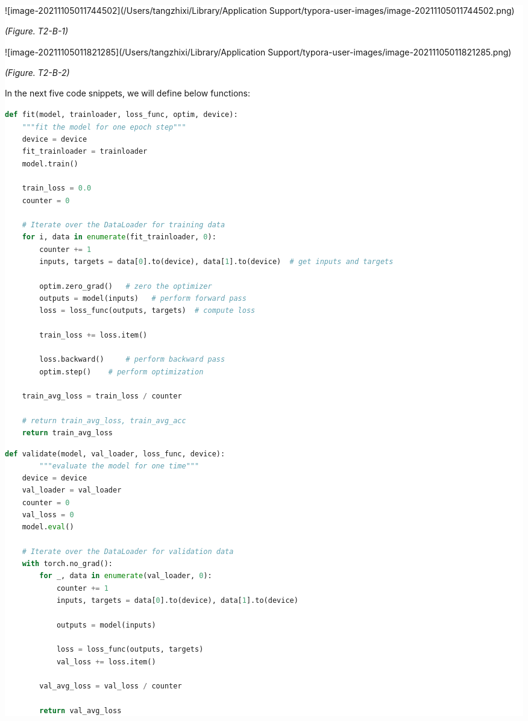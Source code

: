 ![image-20211105011744502](/Users/tangzhixi/Library/Application Support/typora-user-images/image-20211105011744502.png)

_(Figure. T2-B-1)_

![image-20211105011821285](/Users/tangzhixi/Library/Application Support/typora-user-images/image-20211105011821285.png)

_(Figure. T2-B-2)_

In the next five code snippets, we will define below functions:

```python
def fit(model, trainloader, loss_func, optim, device):
    """fit the model for one epoch step"""
    device = device
    fit_trainloader = trainloader
    model.train()

    train_loss = 0.0
    counter = 0

    # Iterate over the DataLoader for training data
    for i, data in enumerate(fit_trainloader, 0):
        counter += 1
        inputs, targets = data[0].to(device), data[1].to(device)  # get inputs and targets

        optim.zero_grad()   # zero the optimizer
        outputs = model(inputs)   # perform forward pass
        loss = loss_func(outputs, targets)  # compute loss

        train_loss += loss.item()

        loss.backward()     # perform backward pass
        optim.step()    # perform optimization

    train_avg_loss = train_loss / counter

    # return train_avg_loss, train_avg_acc
    return train_avg_loss
```

```python
def validate(model, val_loader, loss_func, device):
 		"""evaluate the model for one time"""
    device = device
    val_loader = val_loader
    counter = 0
    val_loss = 0
    model.eval()

    # Iterate over the DataLoader for validation data
    with torch.no_grad():
        for _, data in enumerate(val_loader, 0):
            counter += 1
            inputs, targets = data[0].to(device), data[1].to(device)

            outputs = model(inputs)

            loss = loss_func(outputs, targets)
            val_loss += loss.item()

        val_avg_loss = val_loss / counter

        return val_avg_loss
```
